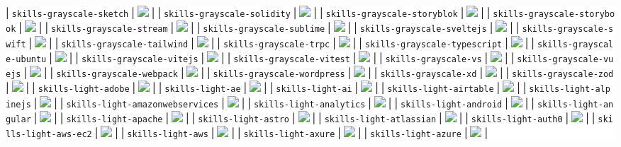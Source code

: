 | `skills-grayscale-sketch` | <img src="./public/icons/skills/grayscale/sketch.svg" width="48"> |
| `skills-grayscale-solidity` | <img src="./public/icons/skills/grayscale/solidity.svg" width="48"> |
| `skills-grayscale-storyblok` | <img src="./public/icons/skills/grayscale/storyblok.svg" width="48"> |
| `skills-grayscale-storybook` | <img src="./public/icons/skills/grayscale/storybook.svg" width="48"> |
| `skills-grayscale-stream` | <img src="./public/icons/skills/grayscale/stream.svg" width="48"> |
| `skills-grayscale-sublime` | <img src="./public/icons/skills/grayscale/sublime.svg" width="48"> |
| `skills-grayscale-sveltejs` | <img src="./public/icons/skills/grayscale/sveltejs.svg" width="48"> |
| `skills-grayscale-swift` | <img src="./public/icons/skills/grayscale/swift.svg" width="48"> |
| `skills-grayscale-tailwind` | <img src="./public/icons/skills/grayscale/tailwind.svg" width="48"> |
| `skills-grayscale-trpc` | <img src="./public/icons/skills/grayscale/tRPC.svg" width="48"> |
| `skills-grayscale-typescript` | <img src="./public/icons/skills/grayscale/typescript.svg" width="48"> |
| `skills-grayscale-ubuntu` | <img src="./public/icons/skills/grayscale/ubuntu.svg" width="48"> |
| `skills-grayscale-vitejs` | <img src="./public/icons/skills/grayscale/vitejs.svg" width="48"> |
| `skills-grayscale-vitest` | <img src="./public/icons/skills/grayscale/vitest.svg" width="48"> |
| `skills-grayscale-vs` | <img src="./public/icons/skills/grayscale/vs.svg" width="48"> |
| `skills-grayscale-vuejs` | <img src="./public/icons/skills/grayscale/vuejs.svg" width="48"> |
| `skills-grayscale-webpack` | <img src="./public/icons/skills/grayscale/webpack.svg" width="48"> |
| `skills-grayscale-wordpress` | <img src="./public/icons/skills/grayscale/wordpress.svg" width="48"> |
| `skills-grayscale-xd` | <img src="./public/icons/skills/grayscale/xd.svg" width="48"> |
| `skills-grayscale-zod` | <img src="./public/icons/skills/grayscale/zod.svg" width="48"> |
| `skills-light-adobe` | <img src="./public/icons/skills/light/adobe.svg" width="48"> |
| `skills-light-ae` | <img src="./public/icons/skills/light/ae.svg" width="48"> |
| `skills-light-ai` | <img src="./public/icons/skills/light/ai.svg" width="48"> |
| `skills-light-airtable` | <img src="./public/icons/skills/light/airtable.svg" width="48"> |
| `skills-light-alpinejs` | <img src="./public/icons/skills/light/alpinejs.svg" width="48"> |
| `skills-light-amazonwebservices` | <img src="./public/icons/skills/light/amazonwebservices.svg" width="48"> |
| `skills-light-analytics` | <img src="./public/icons/skills/light/analytics.svg" width="48"> |
| `skills-light-android` | <img src="./public/icons/skills/light/android.svg" width="48"> |
| `skills-light-angular` | <img src="./public/icons/skills/light/angular.svg" width="48"> |
| `skills-light-apache` | <img src="./public/icons/skills/light/apache.svg" width="48"> |
| `skills-light-astro` | <img src="./public/icons/skills/light/astro.svg" width="48"> |
| `skills-light-atlassian` | <img src="./public/icons/skills/light/atlassian.svg" width="48"> |
| `skills-light-auth0` | <img src="./public/icons/skills/light/auth0.svg" width="48"> |
| `skills-light-aws-ec2` | <img src="./public/icons/skills/light/aws-ec2.svg" width="48"> |
| `skills-light-aws` | <img src="./public/icons/skills/light/aws.svg" width="48"> |
| `skills-light-axure` | <img src="./public/icons/skills/light/axure.svg" width="48"> |
| `skills-light-azure` | <img src="./public/icons/skills/light/azure.svg" width="48"> |